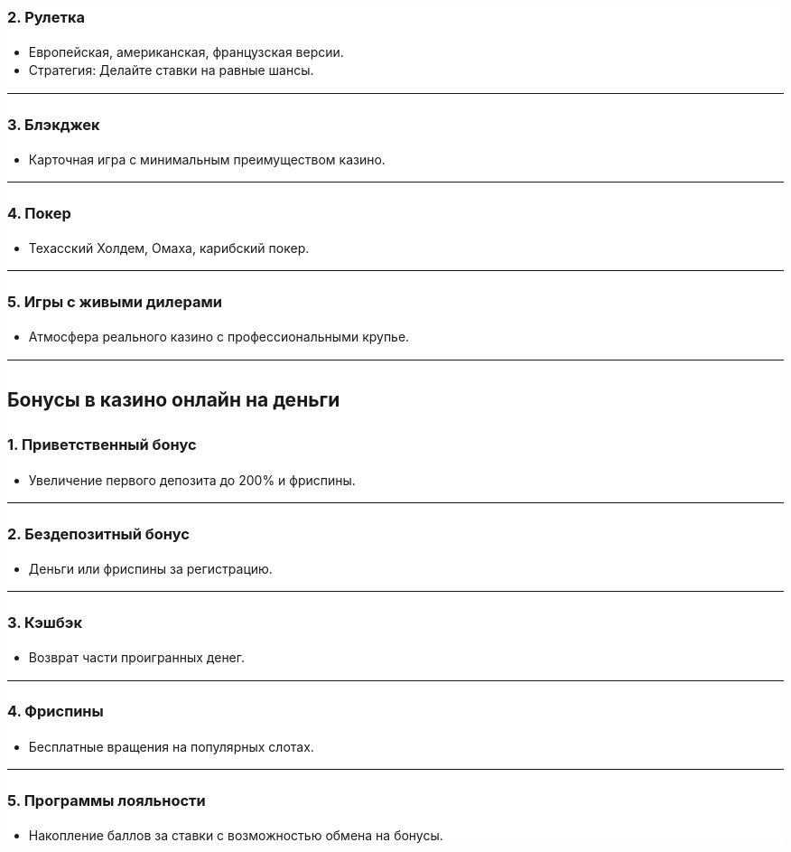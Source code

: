 ### 2. **Рулетка**

* Европейская, американская, французская версии.
* Стратегия: Делайте ставки на равные шансы.

***

### 3. **Блэкджек**

* Карточная игра с минимальным преимуществом казино.

***

### 4. **Покер**

* Техасский Холдем, Омаха, карибский покер.

***

### 5. **Игры с живыми дилерами**

* Атмосфера реального казино с профессиональными крупье.

***

## Бонусы в казино онлайн на деньги

### 1. **Приветственный бонус**

* Увеличение первого депозита до 200% и фриспины.

***

### 2. **Бездепозитный бонус**

* Деньги или фриспины за регистрацию.

***

### 3. **Кэшбэк**

* Возврат части проигранных денег.

***

### 4. **Фриспины**

* Бесплатные вращения на популярных слотах.

***

### 5. **Программы лояльности**

* Накопление баллов за ставки с возможностью обмена на бонусы.
